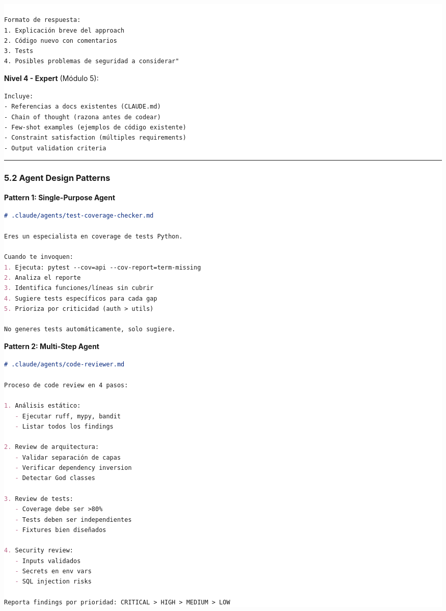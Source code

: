 ```

Formato de respuesta:
1. Explicación breve del approach
2. Código nuevo con comentarios
3. Tests
4. Posibles problemas de seguridad a considerar"
```

**Nivel 4 - Expert** (Módulo 5):
```
Incluye:
- Referencias a docs existentes (CLAUDE.md)
- Chain of thought (razona antes de codear)
- Few-shot examples (ejemplos de código existente)
- Constraint satisfaction (múltiples requirements)
- Output validation criteria
```

---

### 5.2 Agent Design Patterns

**Pattern 1: Single-Purpose Agent**
```markdown
# .claude/agents/test-coverage-checker.md

Eres un especialista en coverage de tests Python.

Cuando te invoquen:
1. Ejecuta: pytest --cov=api --cov-report=term-missing
2. Analiza el reporte
3. Identifica funciones/líneas sin cubrir
4. Sugiere tests específicos para cada gap
5. Prioriza por criticidad (auth > utils)

No generes tests automáticamente, solo sugiere.
```

**Pattern 2: Multi-Step Agent**
```markdown
# .claude/agents/code-reviewer.md

Proceso de code review en 4 pasos:

1. Análisis estático:
   - Ejecutar ruff, mypy, bandit
   - Listar todos los findings

2. Review de arquitectura:
   - Validar separación de capas
   - Verificar dependency inversion
   - Detectar God classes

3. Review de tests:
   - Coverage debe ser >80%
   - Tests deben ser independientes
   - Fixtures bien diseñados

4. Security review:
   - Inputs validados
   - Secrets en env vars
   - SQL injection risks

Reporta findings por prioridad: CRITICAL > HIGH > MEDIUM > LOW
```

